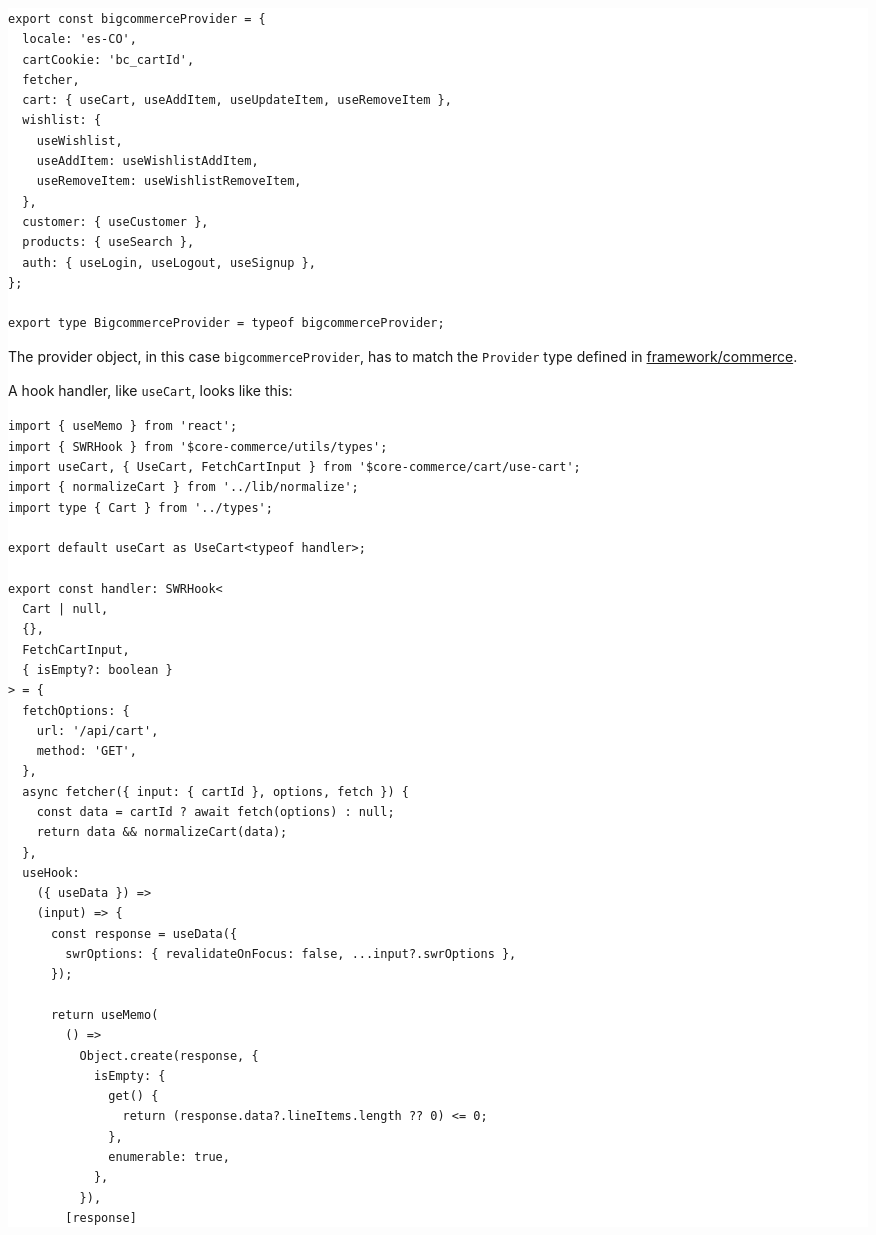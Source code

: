 ```tsx
export const bigcommerceProvider = {
  locale: 'es-CO',
  cartCookie: 'bc_cartId',
  fetcher,
  cart: { useCart, useAddItem, useUpdateItem, useRemoveItem },
  wishlist: {
    useWishlist,
    useAddItem: useWishlistAddItem,
    useRemoveItem: useWishlistRemoveItem,
  },
  customer: { useCustomer },
  products: { useSearch },
  auth: { useLogin, useLogout, useSignup },
};

export type BigcommerceProvider = typeof bigcommerceProvider;
```

The provider object, in this case `bigcommerceProvider`, has to match the `Provider` type defined in [framework/commerce](./index.ts).

A hook handler, like `useCart`, looks like this:

```tsx
import { useMemo } from 'react';
import { SWRHook } from '$core-commerce/utils/types';
import useCart, { UseCart, FetchCartInput } from '$core-commerce/cart/use-cart';
import { normalizeCart } from '../lib/normalize';
import type { Cart } from '../types';

export default useCart as UseCart<typeof handler>;

export const handler: SWRHook<
  Cart | null,
  {},
  FetchCartInput,
  { isEmpty?: boolean }
> = {
  fetchOptions: {
    url: '/api/cart',
    method: 'GET',
  },
  async fetcher({ input: { cartId }, options, fetch }) {
    const data = cartId ? await fetch(options) : null;
    return data && normalizeCart(data);
  },
  useHook:
    ({ useData }) =>
    (input) => {
      const response = useData({
        swrOptions: { revalidateOnFocus: false, ...input?.swrOptions },
      });

      return useMemo(
        () =>
          Object.create(response, {
            isEmpty: {
              get() {
                return (response.data?.lineItems.length ?? 0) <= 0;
              },
              enumerable: true,
            },
          }),
        [response]
```